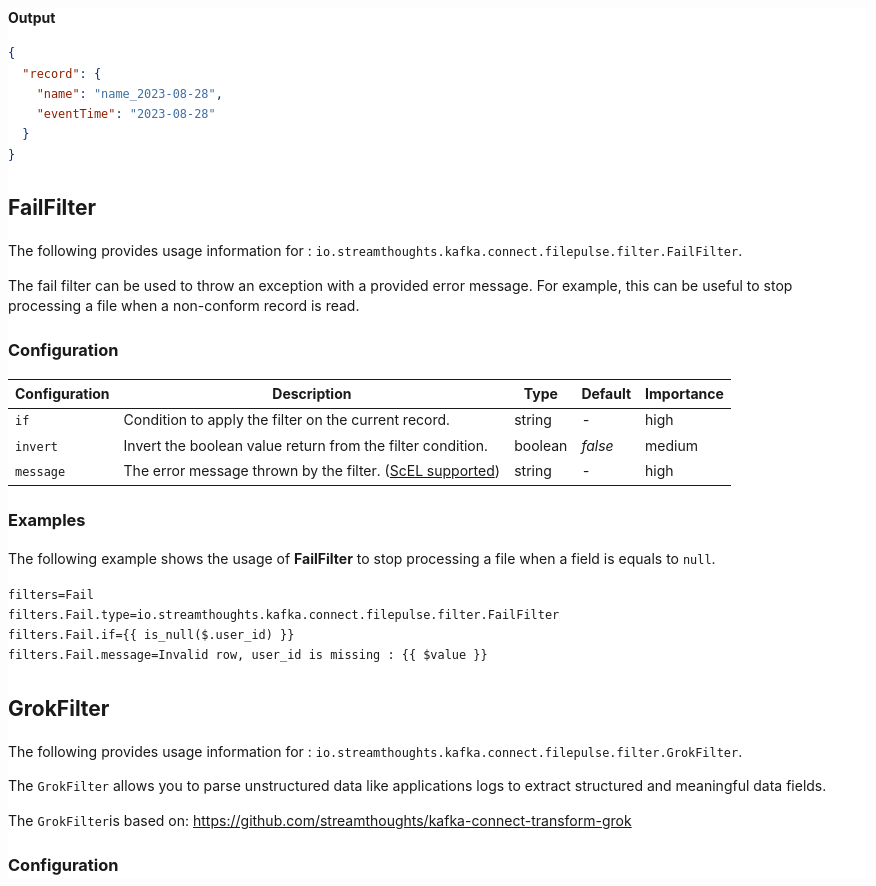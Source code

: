 **Output**

```json
{
  "record": {
    "name": "name_2023-08-28",
    "eventTime": "2023-08-28"
  }
}
```

## FailFilter

The following provides usage information for : `io.streamthoughts.kafka.connect.filepulse.filter.FailFilter`.

The fail filter can be used to throw an exception with a provided error message.
For example, this can be useful to stop processing a file when a non-conform record is read.

### Configuration

| Configuration | Description                                                                                                                             | Type    | Default | Importance |
|---------------|-----------------------------------------------------------------------------------------------------------------------------------------|---------|---------|------------|
| `if`          | Condition to apply the filter on the current record.                                                                                    | string  | *-*     | high       |
| `invert`      | Invert the boolean value return from the filter condition.                                                                              | boolean | *false* | medium     |
| `message`     | The error message thrown by the filter. ([ScEL supported](/kafka-connect-file-pulse/docs/developer-guide/accessing-data-and-metadata/)) | string  | *-*     | high       |

### Examples

The following example shows the usage of **FailFilter** to stop processing a file when a field is equals to `null`.

```properties
filters=Fail
filters.Fail.type=io.streamthoughts.kafka.connect.filepulse.filter.FailFilter
filters.Fail.if={{ is_null($.user_id) }}
filters.Fail.message=Invalid row, user_id is missing : {{ $value }}
```

## GrokFilter

The following provides usage information for : `io.streamthoughts.kafka.connect.filepulse.filter.GrokFilter`.

The `GrokFilter` allows you to parse unstructured data like applications logs to extract structured and meaningful data
fields.

The `GrokFilter`is based on: https://github.com/streamthoughts/kafka-connect-transform-grok

### Configuration
